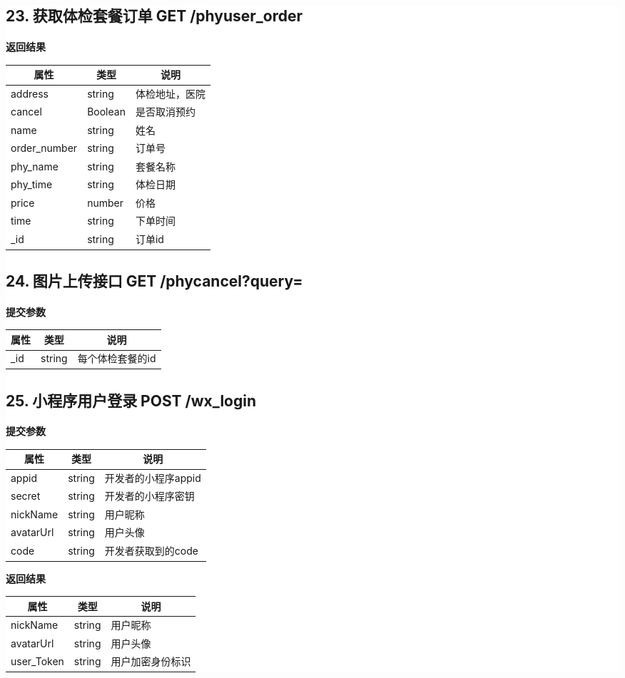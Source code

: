 ## 23. 获取体检套餐订单    GET  /phyuser_order

**返回结果**

| 属性         | 类型    | 说明           |
| ------------ | ------- | -------------- |
| address      | string  | 体检地址，医院 |
| cancel       | Boolean | 是否取消预约   |
| name         | string  | 姓名           |
| order_number | string  | 订单号         |
| phy_name     | string  | 套餐名称       |
| phy_time     | string  | 体检日期       |
| price        | number  | 价格           |
| time         | string  | 下单时间       |
| _id          | string  | 订单id         |

## 24. 图片上传接口    GET  /phycancel?query=

**提交参数**

| 属性 | 类型   | 说明             |
| ---- | ------ | ---------------- |
| _id  | string | 每个体检套餐的id |

## 25. 小程序用户登录  POST  /wx_login

  **提交参数**  

| 属性      | 类型   | 说明                |
| --------- | ------ | ------------------- |
| appid     | string | 开发者的小程序appid |
| secret    | string | 开发者的小程序密钥  |
| nickName  | string | 用户昵称            |
| avatarUrl | string | 用户头像            |
| code      | string | 开发者获取到的code  |

**返回结果**

| 属性       | 类型   | 说明             |
| ---------- | ------ | ---------------- |
| nickName   | string | 用户昵称         |
| avatarUrl  | string | 用户头像         |
| user_Token | string | 用户加密身份标识 |
